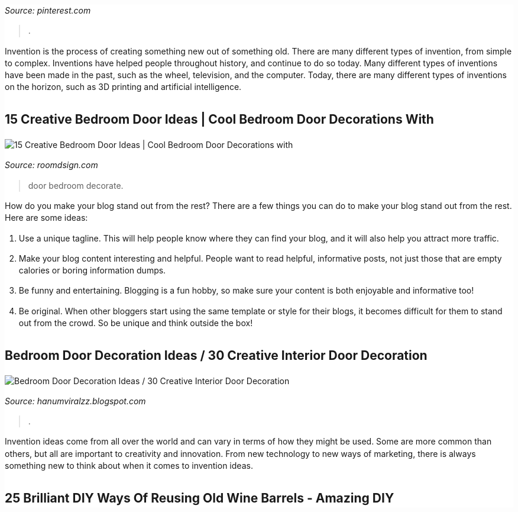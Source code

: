 _Source: pinterest.com_

>. 

	

Invention is the process of creating something new out of something old. There are many different types of invention, from simple to complex. Inventions have helped people throughout history, and continue to do so today. Many different types of inventions have been made in the past, such as the wheel, television, and the computer. Today, there are many different types of inventions on the horizon, such as 3D printing and artificial intelligence.

    
## 15 Creative Bedroom Door Ideas | Cool Bedroom Door Decorations With

<img loading=lazy src="https://roomdsign.com/wp-content/uploads/2019/06/example-of-bedroom-door-using-sticker-wallpaper.jpg" onerror="this.onerror=null;this.src='https://tse2.mm.bing.net/th?id=OIP.nGCJcjqa_HQNTR8HAt6hZQHaJQ&amp;pid=15.1';" alt="15 Creative Bedroom Door Ideas | Cool Bedroom Door Decorations with">

_Source: roomdsign.com_

>door bedroom decorate. 

	

How do you make your blog stand out from the rest?
There are a few things you can do to make your blog stand out from the rest. Here are some ideas: 
1. Use a unique tagline. This will help people know where they can find your blog, and it will also help you attract more traffic.

2. Make your blog content interesting and helpful. People want to read helpful, informative posts, not just those that are empty calories or boring information dumps.

3. Be funny and entertaining. Blogging is a fun hobby, so make sure your content is both enjoyable and informative too!

4. Be original. When other bloggers start using the same template or style for their blogs, it becomes difficult for them to stand out from the crowd. So be unique and think outside the box!


    
## Bedroom Door Decoration Ideas / 30 Creative Interior Door Decoration

<img loading=lazy src="https://i2.wp.com/mydesiredhome.com/wp-content/uploads/2019/02/Door-decoration-ideas-3.jpg?resize=700%2C959&amp;ssl=1" onerror="this.onerror=null;this.src='https://tse1.mm.bing.net/th?id=OIP.ck1zm_L8IpOZB555Tq4VZQHaKJ&amp;pid=15.1';" alt="Bedroom Door Decoration Ideas / 30 Creative Interior Door Decoration">

_Source: hanumviralzz.blogspot.com_

>. 

	

Invention ideas come from all over the world and can vary in terms of how they might be used. Some are more common than others, but all are important to creativity and innovation. From new technology to new ways of marketing, there is always something new to think about when it comes to invention ideas.

    
## 25 Brilliant DIY Ways Of Reusing Old Wine Barrels - Amazing DIY
